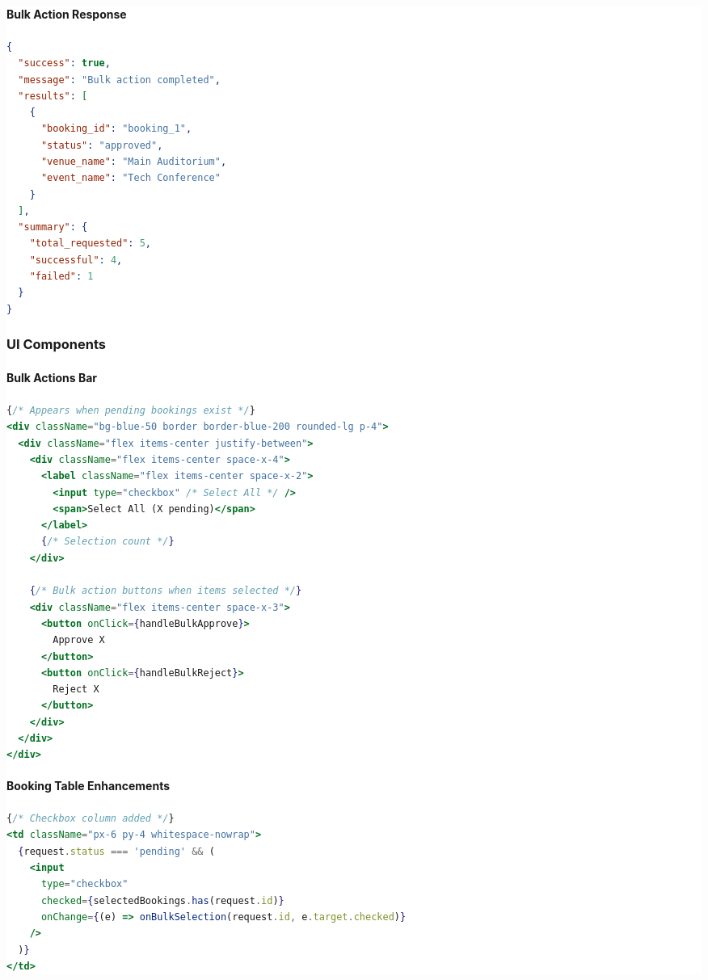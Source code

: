 #### Bulk Action Response
```json
{
  "success": true,
  "message": "Bulk action completed",
  "results": [
    {
      "booking_id": "booking_1",
      "status": "approved",
      "venue_name": "Main Auditorium",
      "event_name": "Tech Conference"
    }
  ],
  "summary": {
    "total_requested": 5,
    "successful": 4,
    "failed": 1
  }
}
```

### UI Components

#### Bulk Actions Bar
```jsx
{/* Appears when pending bookings exist */}
<div className="bg-blue-50 border border-blue-200 rounded-lg p-4">
  <div className="flex items-center justify-between">
    <div className="flex items-center space-x-4">
      <label className="flex items-center space-x-2">
        <input type="checkbox" /* Select All */ />
        <span>Select All (X pending)</span>
      </label>
      {/* Selection count */}
    </div>
    
    {/* Bulk action buttons when items selected */}
    <div className="flex items-center space-x-3">
      <button onClick={handleBulkApprove}>
        Approve X
      </button>
      <button onClick={handleBulkReject}>
        Reject X
      </button>
    </div>
  </div>
</div>
```

#### Booking Table Enhancements
```jsx
{/* Checkbox column added */}
<td className="px-6 py-4 whitespace-nowrap">
  {request.status === 'pending' && (
    <input
      type="checkbox"
      checked={selectedBookings.has(request.id)}
      onChange={(e) => onBulkSelection(request.id, e.target.checked)}
    />
  )}
</td>
```
